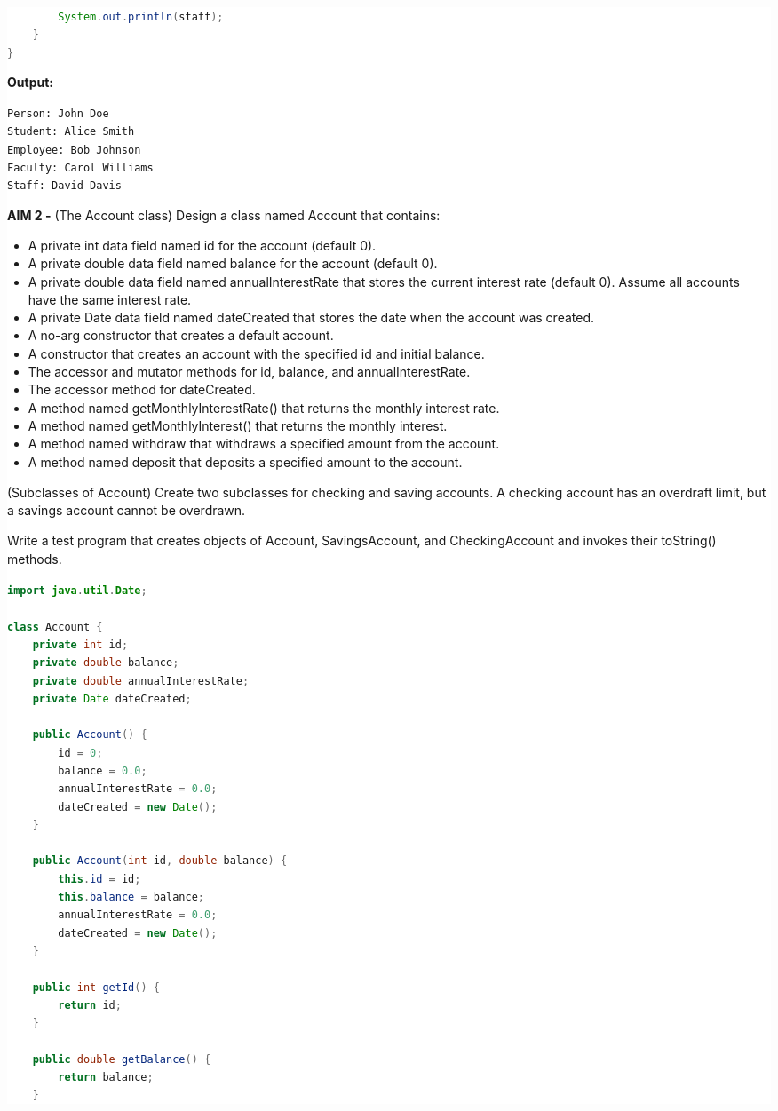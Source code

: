 ```java
        System.out.println(staff);
    }
}
```

**Output:**

```
Person: John Doe
Student: Alice Smith
Employee: Bob Johnson
Faculty: Carol Williams
Staff: David Davis
```

**AIM 2 -** (The Account class) Design a class named Account that contains:

- A private int data field named id for the account (default 0).
- A private double data field named balance for the account (default 0).
- A private double data field named annualInterestRate that stores the current interest rate (default 0). Assume all accounts have the same interest rate.
- A private Date data field named dateCreated that stores the date when the account was created.
- A no-arg constructor that creates a default account.
- A constructor that creates an account with the specified id and initial balance.
- The accessor and mutator methods for id, balance, and annualInterestRate.
- The accessor method for dateCreated.
- A method named getMonthlyInterestRate() that returns the monthly interest rate.
- A method named getMonthlyInterest() that returns the monthly interest.
- A method named withdraw that withdraws a specified amount from the account.
- A method named deposit that deposits a specified amount to the account.

(Subclasses of Account) Create two subclasses for checking and saving accounts. A checking account has an overdraft limit, but a savings account cannot be overdrawn.

Write a test program that creates objects of Account, SavingsAccount, and CheckingAccount and invokes their toString() methods.

```java
import java.util.Date;

class Account {
    private int id;
    private double balance;
    private double annualInterestRate;
    private Date dateCreated;

    public Account() {
        id = 0;
        balance = 0.0;
        annualInterestRate = 0.0;
        dateCreated = new Date();
    }

    public Account(int id, double balance) {
        this.id = id;
        this.balance = balance;
        annualInterestRate = 0.0;
        dateCreated = new Date();
    }

    public int getId() {
        return id;
    }

    public double getBalance() {
        return balance;
    }
```
